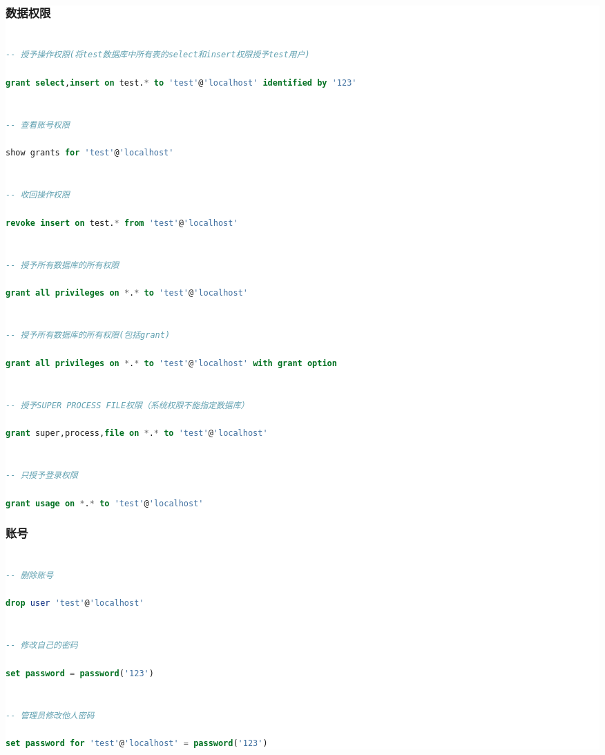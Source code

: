 
### 数据权限


```sql

-- 授予操作权限(将test数据库中所有表的select和insert权限授予test用户)

grant select,insert on test.* to 'test'@'localhost' identified by '123'


-- 查看账号权限

show grants for 'test'@'localhost'


-- 收回操作权限

revoke insert on test.* from 'test'@'localhost'


-- 授予所有数据库的所有权限

grant all privileges on *.* to 'test'@'localhost'


-- 授予所有数据库的所有权限(包括grant)

grant all privileges on *.* to 'test'@'localhost' with grant option


-- 授予SUPER PROCESS FILE权限（系统权限不能指定数据库）

grant super,process,file on *.* to 'test'@'localhost'


-- 只授予登录权限

grant usage on *.* to 'test'@'localhost'

```


### 账号


```sql

-- 删除账号

drop user 'test'@'localhost'


-- 修改自己的密码

set password = password('123')


-- 管理员修改他人密码

set password for 'test'@'localhost' = password('123')

```
